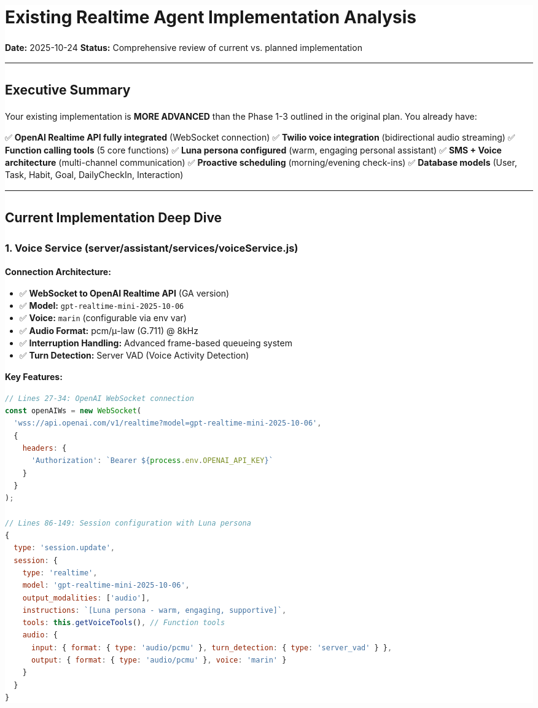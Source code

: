 # Existing Realtime Agent Implementation Analysis

**Date:** 2025-10-24
**Status:** Comprehensive review of current vs. planned implementation

---

## Executive Summary

Your existing implementation is **MORE ADVANCED** than the Phase 1-3 outlined in the original plan. You already have:

✅ **OpenAI Realtime API fully integrated** (WebSocket connection)
✅ **Twilio voice integration** (bidirectional audio streaming)
✅ **Function calling tools** (5 core functions)
✅ **Luna persona configured** (warm, engaging personal assistant)
✅ **SMS + Voice architecture** (multi-channel communication)
✅ **Proactive scheduling** (morning/evening check-ins)
✅ **Database models** (User, Task, Habit, Goal, DailyCheckIn, Interaction)

---

## Current Implementation Deep Dive

### 1. Voice Service (server/assistant/services/voiceService.js)

**Connection Architecture:**
- ✅ **WebSocket to OpenAI Realtime API** (GA version)
- ✅ **Model:** `gpt-realtime-mini-2025-10-06`
- ✅ **Voice:** `marin` (configurable via env var)
- ✅ **Audio Format:** pcm/μ-law (G.711) @ 8kHz
- ✅ **Interruption Handling:** Advanced frame-based queueing system
- ✅ **Turn Detection:** Server VAD (Voice Activity Detection)

**Key Features:**
```javascript
// Lines 27-34: OpenAI WebSocket connection
const openAIWs = new WebSocket(
  'wss://api.openai.com/v1/realtime?model=gpt-realtime-mini-2025-10-06',
  {
    headers: {
      'Authorization': `Bearer ${process.env.OPENAI_API_KEY}`
    }
  }
);

// Lines 86-149: Session configuration with Luna persona
{
  type: 'session.update',
  session: {
    type: 'realtime',
    model: 'gpt-realtime-mini-2025-10-06',
    output_modalities: ['audio'],
    instructions: `[Luna persona - warm, engaging, supportive]`,
    tools: this.getVoiceTools(), // Function tools
    audio: {
      input: { format: { type: 'audio/pcmu' }, turn_detection: { type: 'server_vad' } },
      output: { format: { type: 'audio/pcmu' }, voice: 'marin' }
    }
  }
}
```
